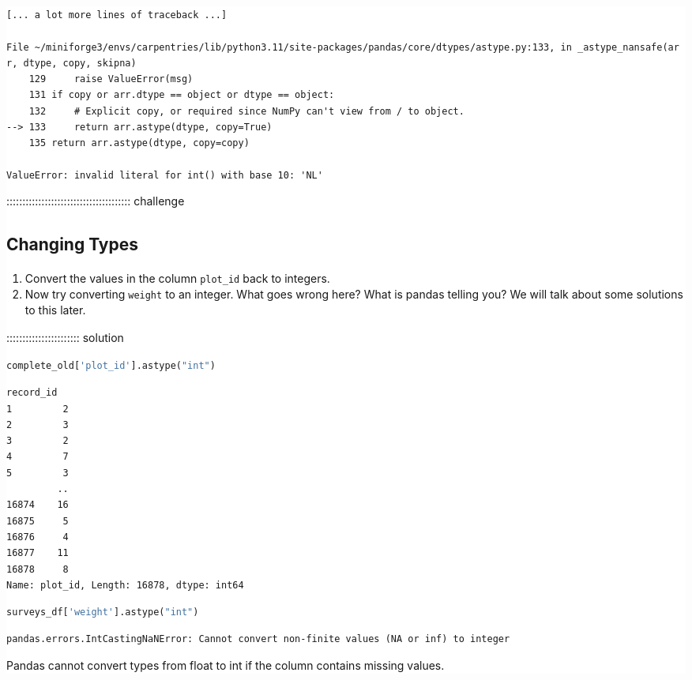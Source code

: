 ```error
[... a lot more lines of traceback ...]

File ~/miniforge3/envs/carpentries/lib/python3.11/site-packages/pandas/core/dtypes/astype.py:133, in _astype_nansafe(arr, dtype, copy, skipna)
    129     raise ValueError(msg)
    131 if copy or arr.dtype == object or dtype == object:
    132     # Explicit copy, or required since NumPy can't view from / to object.
--> 133     return arr.astype(dtype, copy=True)
    135 return arr.astype(dtype, copy=copy)

ValueError: invalid literal for int() with base 10: 'NL'
```

:::::::::::::::::::::::::::::::::::::::  challenge

## Changing Types

1. Convert the values in the column `plot_id` back to integers.
2. Now try converting `weight` to an integer. 
   What goes wrong here?
   What is pandas telling you?
   We will talk about some solutions to this later.

::::::::::::::::::::::: solution

```python
complete_old['plot_id'].astype("int")
```

```output
record_id
1         2
2         3
3         2
4         7
5         3
         ..
16874    16
16875     5
16876     4
16877    11
16878     8
Name: plot_id, Length: 16878, dtype: int64
```

```python
surveys_df['weight'].astype("int")
```

```error
pandas.errors.IntCastingNaNError: Cannot convert non-finite values (NA or inf) to integer
```

Pandas cannot convert types from float to int if the column contains missing values.
